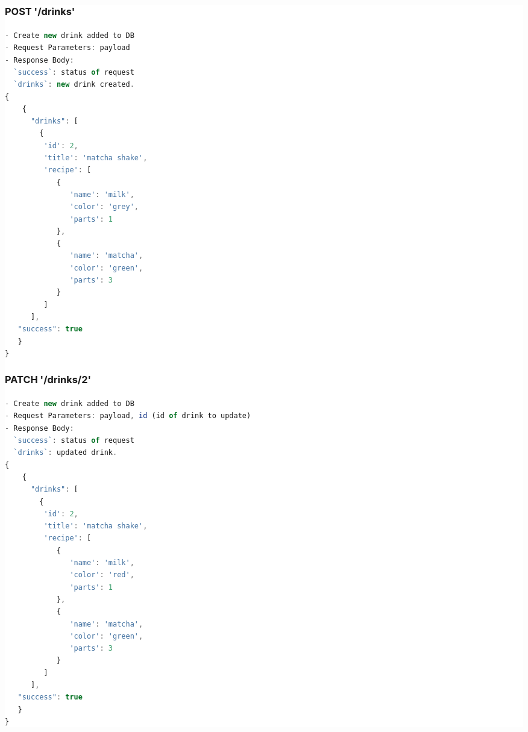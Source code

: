 ### POST '/drinks'
```js
- Create new drink added to DB
- Request Parameters: payload
- Response Body:
  `success`: status of request
  `drinks`: new drink created. 
{
    {
      "drinks": [
        {
         'id': 2,
         'title': 'matcha shake',
         'recipe': [
            {
               'name': 'milk',
               'color': 'grey',
               'parts': 1
            },
            {
               'name': 'matcha',
               'color': 'green',
               'parts': 3
            }
         ]
      ],
   "success": true
   }
}
```

### PATCH '/drinks/2'
```js
- Create new drink added to DB
- Request Parameters: payload, id (id of drink to update)
- Response Body:
  `success`: status of request
  `drinks`: updated drink. 
{
    {
      "drinks": [
        {
         'id': 2,
         'title': 'matcha shake',
         'recipe': [
            {
               'name': 'milk',
               'color': 'red',
               'parts': 1
            },
            {
               'name': 'matcha',
               'color': 'green',
               'parts': 3
            }
         ]
      ],
   "success": true
   }
}
```
